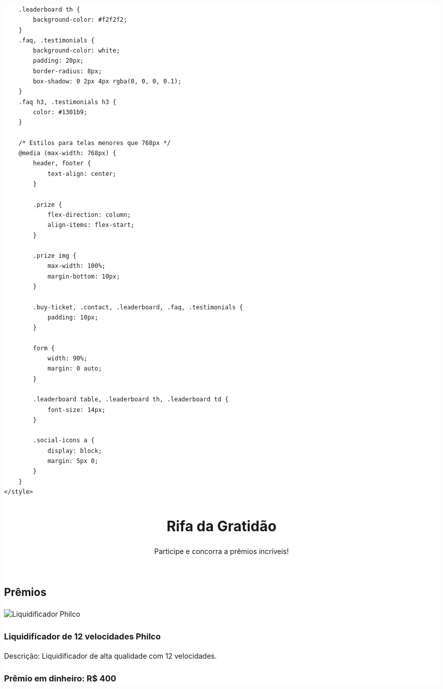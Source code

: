         .leaderboard th {
            background-color: #f2f2f2;
        }
        .faq, .testimonials {
            background-color: white;
            padding: 20px;
            border-radius: 8px;
            box-shadow: 0 2px 4px rgba(0, 0, 0, 0.1);
        }
        .faq h3, .testimonials h3 {
            color: #1301b9;
        }

        /* Estilos para telas menores que 768px */
        @media (max-width: 768px) {
            header, footer {
                text-align: center;
            }

            .prize {
                flex-direction: column;
                align-items: flex-start;
            }

            .prize img {
                max-width: 100%;
                margin-bottom: 10px;
            }

            .buy-ticket, .contact, .leaderboard, .faq, .testimonials {
                padding: 10px;
            }

            form {
                width: 90%;
                margin: 0 auto;
            }

            .leaderboard table, .leaderboard th, .leaderboard td {
                font-size: 14px;
            }

            .social-icons a {
                display: block;
                margin: 5px 0;
            }
        }
    </style>
</head>
<body>
    <header>
        <h1>Rifa da Gratidão</h1>
        <p>Participe e concorra a prêmios incríveis!</p>
    </header>
    <main>
        <section id="prizes">
            <h2>Prêmios</h2>
            <div class="prize">
                <img src="https://a-static.mlcdn.com.br/800x560/liquidificador-mondial-turbo-power-l-99-fb-preto-com-filtro-3-velocidades-500w/magazineluiza/021756700/7930dc2293281ea25af167111616abdb.jpg" alt="Liquidificador Philco">
                <div>
                    <h3>Liquidificador de 12 velocidades Philco</h3>
                    <p>Descrição: Liquidificador de alta qualidade com 12 velocidades.</p>
                </div>
            </div>
            <div class="prize">
                <h3>Prêmio em dinheiro: R$ 400</h3>